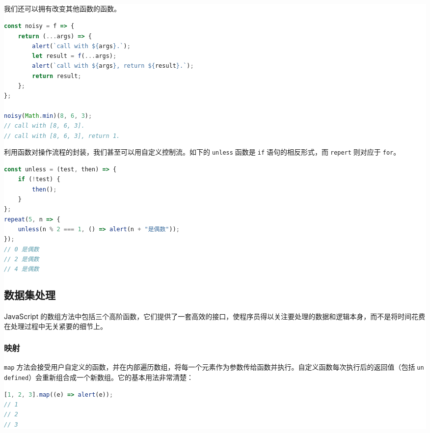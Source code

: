 我们还可以拥有改变其他函数的函数。

```javascript
const noisy = f => {
    return (...args) => {
        alert(`call with ${args}.`);
        let result = f(...args);
        alert(`call with ${args}, return ${result}.`);
        return result;
    };
};

noisy(Math.min)(8, 6, 3);
// call with [8, 6, 3].
// call with [8, 6, 3], return 1.
```

利用函数对操作流程的封装，我们甚至可以用自定义控制流。如下的 `unless` 函数是 `if` 语句的相反形式，而 `repert` 则对应于 `for`。

```javascript
const unless = (test, then) => {
    if (!test) {
        then();
    }
};
repeat(5, n => {
    unless(n % 2 === 1, () => alert(n + "是偶数"));
});
// 0 是偶数
// 2 是偶数
// 4 是偶数
```









## 数据集处理

JavaScript 的数组方法中包括三个高阶函数，它们提供了一套高效的接口，使程序员得以关注要处理的数据和逻辑本身，而不是将时间花费在处理过程中无关紧要的细节上。



### 映射

`map` 方法会接受用户自定义的函数，并在内部遍历数组，将每一个元素作为参数传给函数并执行。自定义函数每次执行后的返回值（包括 `undefined`）会重新组合成一个新数组。它的基本用法非常清楚：

```javascript
[1, 2, 3].map((e) => alert(e));
// 1
// 2
// 3
```
